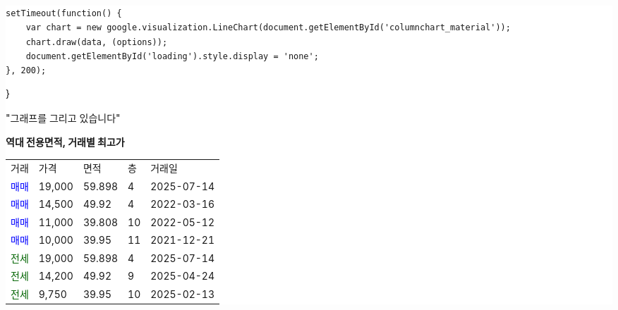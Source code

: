     setTimeout(function() {
        var chart = new google.visualization.LineChart(document.getElementById('columnchart_material'));
        chart.draw(data, (options));
        document.getElementById('loading').style.display = 'none';
    }, 200);
  }
</script>


<div id="loading" style="z-index:20; display: block; margin-left: 0px">"그래프를 그리고 있습니다"</div>
<div id="columnchart_material" style="width: 95%; margin-left: 0px; display: block"></div>

<b>역대 전용면적, 거래별 최고가</b>
<table class="sortable">
    <tr>
      <td>거래</td>
      <td>가격</td>
      <td>면적</td>
      <td>층</td>
      <td>거래일</td>
    </tr>
        <tr>
          <td><a style="color: blue">매매</a></td>
          <td>19,000</td>
          <td>59.898</td>
          <td>4</td>
          <td>2025-07-14</td>
        </tr>            <tr>
          <td><a style="color: blue">매매</a></td>
          <td>14,500</td>
          <td>49.92</td>
          <td>4</td>
          <td>2022-03-16</td>
        </tr>            <tr>
          <td><a style="color: blue">매매</a></td>
          <td>11,000</td>
          <td>39.808</td>
          <td>10</td>
          <td>2022-05-12</td>
        </tr>            <tr>
          <td><a style="color: blue">매매</a></td>
          <td>10,000</td>
          <td>39.95</td>
          <td>11</td>
          <td>2021-12-21</td>
        </tr>        
        <tr>
              <td><a style="color: darkgreen">전세</a></td>
              <td>19,000</td>
              <td>59.898</td>
              <td>4</td>
              <td>2025-07-14</td>
            </tr>            <tr>
              <td><a style="color: darkgreen">전세</a></td>
              <td>14,200</td>
              <td>49.92</td>
              <td>9</td>
              <td>2025-04-24</td>
            </tr>            <tr>
              <td><a style="color: darkgreen">전세</a></td>
              <td>9,750</td>
              <td>39.95</td>
              <td>10</td>
              <td>2025-02-13</td>
            </tr>            <tr>